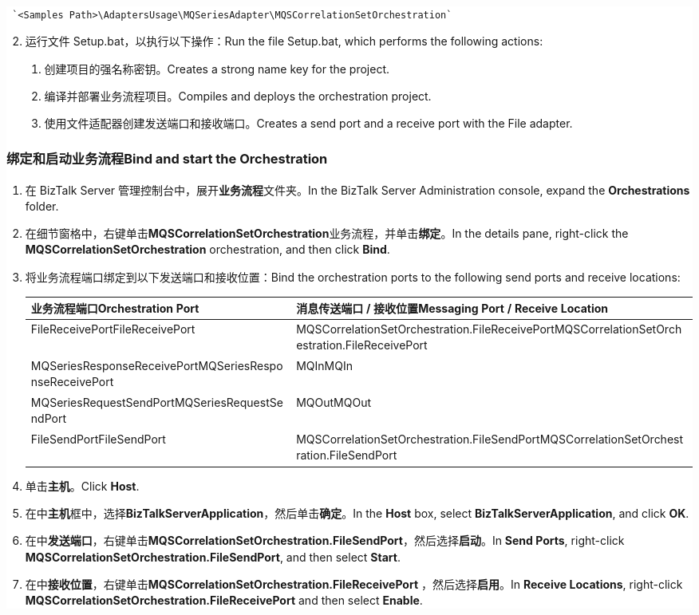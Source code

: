      `<Samples Path>\AdaptersUsage\MQSeriesAdapter\MQSCorrelationSetOrchestration`  

2.  <span data-ttu-id="05c04-174">运行文件 Setup.bat，以执行以下操作：</span><span class="sxs-lookup"><span data-stu-id="05c04-174">Run the file Setup.bat, which performs the following actions:</span></span>  

    1.  <span data-ttu-id="05c04-175">创建项目的强名称密钥。</span><span class="sxs-lookup"><span data-stu-id="05c04-175">Creates a strong name key for the project.</span></span>  

    2.  <span data-ttu-id="05c04-176">编译并部署业务流程项目。</span><span class="sxs-lookup"><span data-stu-id="05c04-176">Compiles and deploys the orchestration project.</span></span>  

    3.  <span data-ttu-id="05c04-177">使用文件适配器创建发送端口和接收端口。</span><span class="sxs-lookup"><span data-stu-id="05c04-177">Creates a send port and a receive port with the File adapter.</span></span>  

### <a name="bind-and-start-the-orchestration"></a><span data-ttu-id="05c04-178">绑定和启动业务流程</span><span class="sxs-lookup"><span data-stu-id="05c04-178">Bind and start the Orchestration</span></span>  

1.  <span data-ttu-id="05c04-179">在 BizTalk Server 管理控制台中，展开**业务流程**文件夹。</span><span class="sxs-lookup"><span data-stu-id="05c04-179">In the BizTalk Server Administration console, expand the **Orchestrations** folder.</span></span>  

2.  <span data-ttu-id="05c04-180">在细节窗格中，右键单击**MQSCorrelationSetOrchestration**业务流程，并单击**绑定**。</span><span class="sxs-lookup"><span data-stu-id="05c04-180">In the details pane, right-click the **MQSCorrelationSetOrchestration** orchestration, and then click **Bind**.</span></span>  

3.  <span data-ttu-id="05c04-181">将业务流程端口绑定到以下发送端口和接收位置：</span><span class="sxs-lookup"><span data-stu-id="05c04-181">Bind the orchestration ports to the following send ports and receive locations:</span></span>  

    |<span data-ttu-id="05c04-182">**业务流程端口**</span><span class="sxs-lookup"><span data-stu-id="05c04-182">**Orchestration Port**</span></span>|<span data-ttu-id="05c04-183">**消息传送端口 / 接收位置**</span><span class="sxs-lookup"><span data-stu-id="05c04-183">**Messaging Port / Receive Location**</span></span>|  
    |----------------------------|--------------------------------------------|  
    |<span data-ttu-id="05c04-184">FileReceivePort</span><span class="sxs-lookup"><span data-stu-id="05c04-184">FileReceivePort</span></span>|<span data-ttu-id="05c04-185">MQSCorrelationSetOrchestration.FileReceivePort</span><span class="sxs-lookup"><span data-stu-id="05c04-185">MQSCorrelationSetOrchestration.FileReceivePort</span></span>|  
    |<span data-ttu-id="05c04-186">MQSeriesResponseReceivePort</span><span class="sxs-lookup"><span data-stu-id="05c04-186">MQSeriesResponseReceivePort</span></span>|<span data-ttu-id="05c04-187">MQIn</span><span class="sxs-lookup"><span data-stu-id="05c04-187">MQIn</span></span>|  
    |<span data-ttu-id="05c04-188">MQSeriesRequestSendPort</span><span class="sxs-lookup"><span data-stu-id="05c04-188">MQSeriesRequestSendPort</span></span>|<span data-ttu-id="05c04-189">MQOut</span><span class="sxs-lookup"><span data-stu-id="05c04-189">MQOut</span></span>|  
    |<span data-ttu-id="05c04-190">FileSendPort</span><span class="sxs-lookup"><span data-stu-id="05c04-190">FileSendPort</span></span>|<span data-ttu-id="05c04-191">MQSCorrelationSetOrchestration.FileSendPort</span><span class="sxs-lookup"><span data-stu-id="05c04-191">MQSCorrelationSetOrchestration.FileSendPort</span></span>|  

4.  <span data-ttu-id="05c04-192">单击**主机**。</span><span class="sxs-lookup"><span data-stu-id="05c04-192">Click **Host**.</span></span>  

5.  <span data-ttu-id="05c04-193">在中**主机**框中，选择**BizTalkServerApplication**，然后单击**确定**。</span><span class="sxs-lookup"><span data-stu-id="05c04-193">In the **Host** box, select **BizTalkServerApplication**, and click **OK**.</span></span>  

6.  <span data-ttu-id="05c04-194">在中**发送端口**，右键单击**MQSCorrelationSetOrchestration.FileSendPort**，然后选择**启动**。</span><span class="sxs-lookup"><span data-stu-id="05c04-194">In **Send Ports**, right-click **MQSCorrelationSetOrchestration.FileSendPort**, and then select **Start**.</span></span>  

7.  <span data-ttu-id="05c04-195">在中**接收位置**，右键单击**MQSCorrelationSetOrchestration.FileReceivePort** ，然后选择**启用**。</span><span class="sxs-lookup"><span data-stu-id="05c04-195">In **Receive Locations**, right-click **MQSCorrelationSetOrchestration.FileReceivePort** and then select **Enable**.</span></span>  
